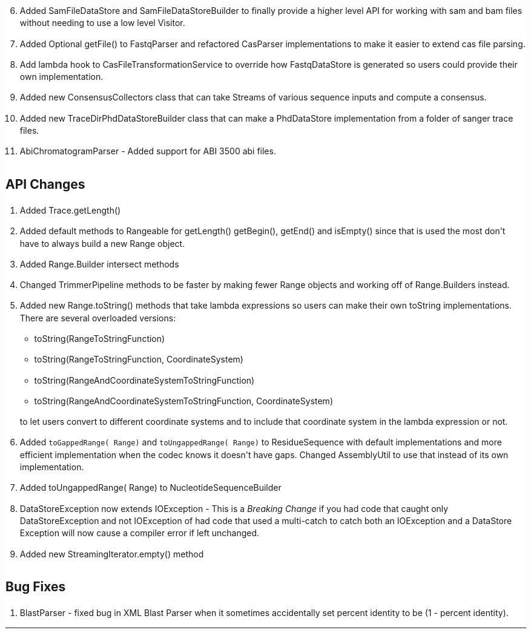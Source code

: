 6. Added SamFileDataStore and SamFileDataStoreBuilder to finally provide a higher level API for
   working with sam and bam files without needing to use a low level Visitor. 
   
7. Added Optional<File> getFile() to FastqParser and refactored CasParser
   implementations to make it easier to extend cas file parsing.
   
8. Add lambda hook to CasFileTransformationService to override how FastqDataStore is generated so
   users could provide their own implementation. 
   
9.  Added new ConsensusCollectors class that can take Streams of various sequence inputs and compute a consensus.

10.  Added new TraceDirPhdDataStoreBuilder class that can make a PhdDataStore implementation from a folder of sanger trace files.

11. AbiChromatogramParser - Added support for ABI 3500 abi files.

## API Changes
1. Added Trace.getLength() 

2. Added default methods to Rangeable for getLength() getBegin(), getEnd() and isEmpty() since 
   that is used the most don't have to always build a new Range object.

3. Added Range.Builder intersect methods

4.  Changed TrimmerPipeline methods to be faster by making fewer Range objects and working off of Range.Builders instead.

5.  Added new Range.toString() methods that take lambda expressions so users can make their 
    own toString implementations.  There are several overloaded versions:
    * toString(RangeToStringFunction)
    * toString(RangeToStringFunction, CoordinateSystem)
    
    * toString(RangeAndCoordinateSystemToStringFunction)
    * toString(RangeAndCoordinateSystemToStringFunction, CoordinateSystem)
    
    to let users convert to different coordinate systems and to
    include that coordinate system in the lambda expression or not.

6.  Added `toGappedRange( Range)` and `toUngappedRange( Range)` to ResidueSequence
   with default implementations and more efficient implementation when the codec 
   knows it doesn't have gaps.  Changed AssemblyUtil to use that instead of its own implementation.

7.  Added toUngappedRange( Range) to NucleotideSequenceBuilder

8.  DataStoreException now extends IOException - This is a *Breaking Change* if you had code that
    caught only DataStoreException and not IOException of had code that used a multi-catch to catch
    both an IOException and a DataStore Exception will now cause a compiler error if left unchanged. 

9.  Added new StreamingIterator.empty() method

## Bug Fixes
1.  BlastParser - fixed bug in XML Blast Parser when it sometimes accidentally set percent identity to be (1 - percent identity).
 
---
